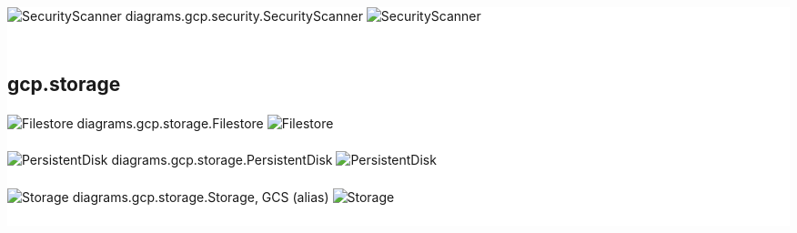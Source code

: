 <div class="tooltip">
  <img src="/img/diagrams_xtd/resources/gcp/security/security-scanner.png" alt="SecurityScanner">
  diagrams.gcp.security.SecurityScanner
  <span class="tooltiptext"><img width="256" src="/img/diagrams_xtd/resources/gcp/security/security-scanner.png" alt="SecurityScanner"></span>
</div><br>


## gcp.storage

<div class="tooltip">
  <img src="/img/diagrams_xtd/resources/gcp/storage/filestore.png" alt="Filestore">
  diagrams.gcp.storage.Filestore
  <span class="tooltiptext"><img width="256" src="/img/diagrams_xtd/resources/gcp/storage/filestore.png" alt="Filestore"></span>
</div><br>

<div class="tooltip">
  <img src="/img/diagrams_xtd/resources/gcp/storage/persistent-disk.png" alt="PersistentDisk">
  diagrams.gcp.storage.PersistentDisk
  <span class="tooltiptext"><img width="256" src="/img/diagrams_xtd/resources/gcp/storage/persistent-disk.png" alt="PersistentDisk"></span>
</div><br>

<div class="tooltip">
  <img src="/img/diagrams_xtd/resources/gcp/storage/storage.png" alt="Storage">
  diagrams.gcp.storage.Storage, GCS (alias)
  <span class="tooltiptext"><img width="256" src="/img/diagrams_xtd/resources/gcp/storage/storage.png" alt="Storage"></span>
</div><br>


